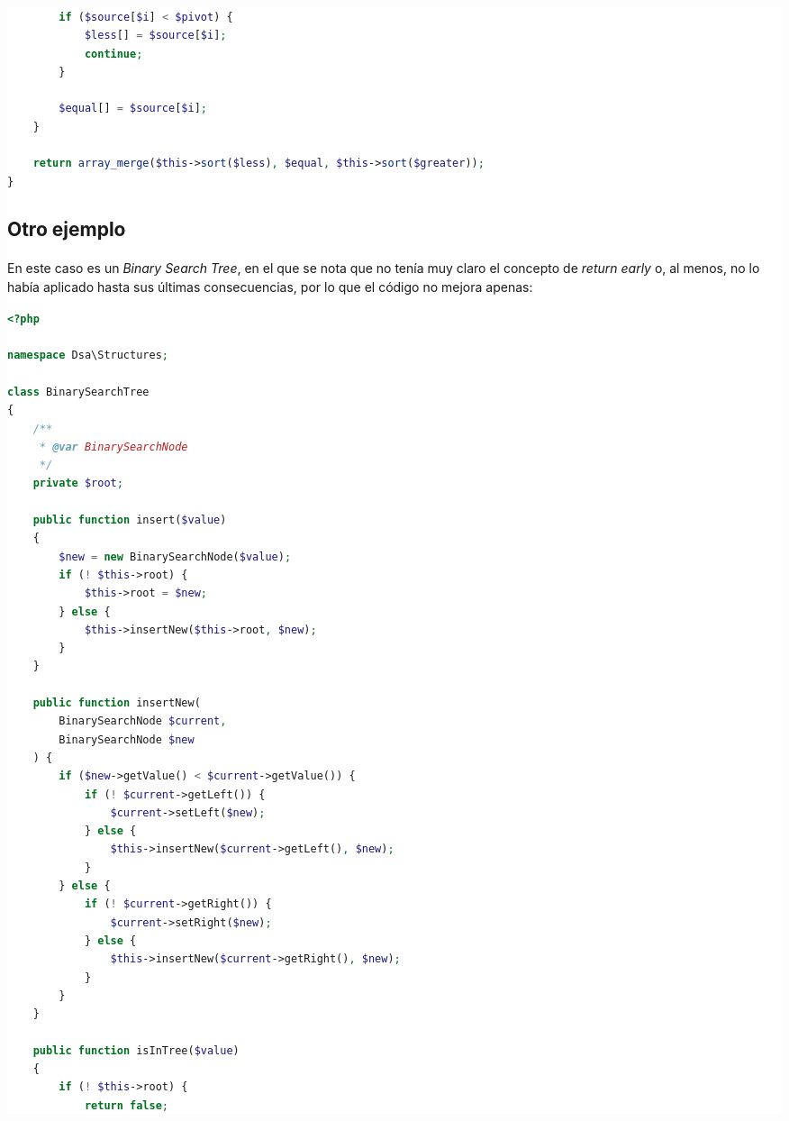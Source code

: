 ```php
        if ($source[$i] < $pivot) {
            $less[] = $source[$i];
            continue;
        }

        $equal[] = $source[$i];
    }

    return array_merge($this->sort($less), $equal, $this->sort($greater));
}
```

## Otro ejemplo

En este caso es un _Binary Search Tree_, en el que se nota que no tenía muy claro el concepto de *return early* o, al menos, no lo había aplicado hasta sus últimas consecuencias, por lo que el código no mejora apenas:

```php
<?php

namespace Dsa\Structures;

class BinarySearchTree
{
    /**
     * @var BinarySearchNode
     */
    private $root;

    public function insert($value)
    {
        $new = new BinarySearchNode($value);
        if (! $this->root) {
            $this->root = $new;
        } else {
            $this->insertNew($this->root, $new);
        }
    }

    public function insertNew(
        BinarySearchNode $current,
        BinarySearchNode $new
    ) {
        if ($new->getValue() < $current->getValue()) {
            if (! $current->getLeft()) {
                $current->setLeft($new);
            } else {
                $this->insertNew($current->getLeft(), $new);
            }
        } else {
            if (! $current->getRight()) {
                $current->setRight($new);
            } else {
                $this->insertNew($current->getRight(), $new);
            }
        }
    }

    public function isInTree($value)
    {
        if (! $this->root) {
            return false;
```